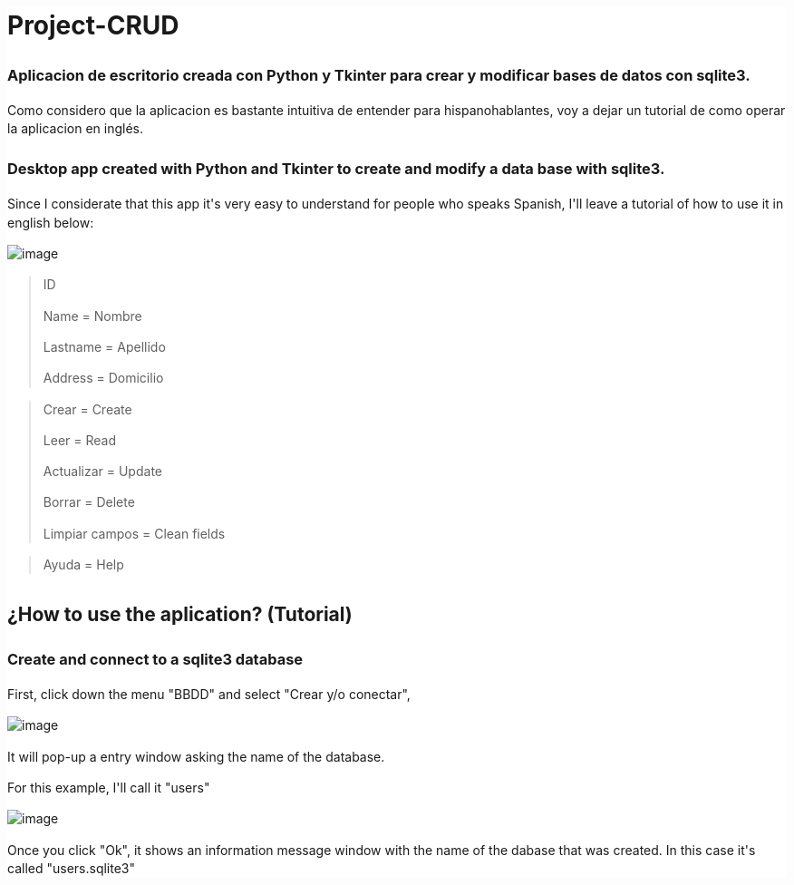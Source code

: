 # Project-CRUD

### Aplicacion de escritorio creada con Python y Tkinter para crear y modificar bases de datos con sqlite3. 
Como considero que la aplicacion es bastante intuitiva de entender para hispanohablantes, voy a dejar un tutorial de como operar la aplicacion en inglés. 

### Desktop app created with Python and Tkinter to create and modify a data base with sqlite3. 
Since I considerate that this app it's very easy to understand for people who speaks Spanish, I'll leave a tutorial of how to use it in english below:

![image](https://user-images.githubusercontent.com/93904438/143804868-963a9e20-b795-479f-85ac-e92e7f0de93e.png)

>ID
>
>Name = Nombre
>
>Lastname = Apellido
>
>Address = Domicilio

>Crear = Create
>
>Leer = Read
>
>Actualizar = Update
>
>Borrar = Delete
>
>Limpiar campos = Clean fields

> Ayuda = Help

## ¿How to use the aplication? (Tutorial)

### Create and connect to a sqlite3 database

First, click down the menu "BBDD" and select "Crear y/o conectar", 

![image](https://user-images.githubusercontent.com/93904438/143804895-aeb83dab-0b1b-4ed1-8aa7-1eadb2249fee.png)

It will pop-up a entry window asking the name of the database.

For this example, I'll call it "users"

![image](https://user-images.githubusercontent.com/93904438/143804924-0ce97a8a-8902-47d3-905a-f33812ccc471.png)

Once you click "Ok", it shows an information message window with the name of the dabase that was created. In this case it's called "users.sqlite3"
